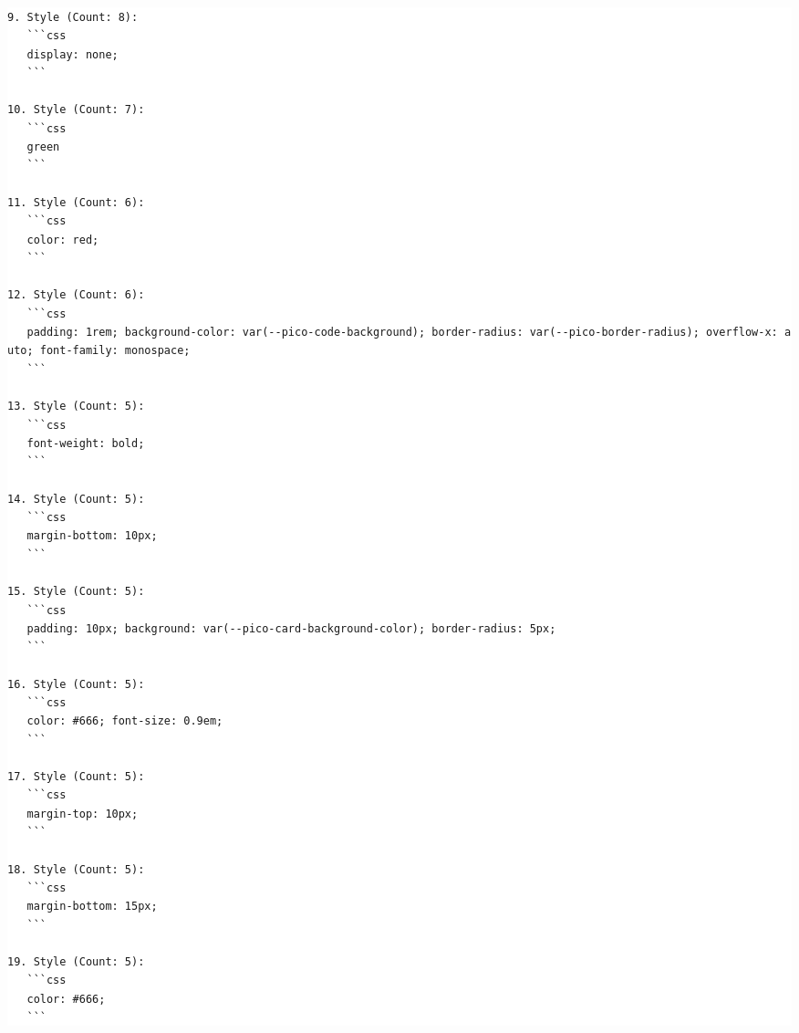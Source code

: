     9. Style (Count: 8):
       ```css
       display: none;
       ```

    10. Style (Count: 7):
       ```css
       green
       ```

    11. Style (Count: 6):
       ```css
       color: red;
       ```

    12. Style (Count: 6):
       ```css
       padding: 1rem; background-color: var(--pico-code-background); border-radius: var(--pico-border-radius); overflow-x: auto; font-family: monospace;
       ```

    13. Style (Count: 5):
       ```css
       font-weight: bold;
       ```

    14. Style (Count: 5):
       ```css
       margin-bottom: 10px;
       ```

    15. Style (Count: 5):
       ```css
       padding: 10px; background: var(--pico-card-background-color); border-radius: 5px;
       ```

    16. Style (Count: 5):
       ```css
       color: #666; font-size: 0.9em;
       ```

    17. Style (Count: 5):
       ```css
       margin-top: 10px;
       ```

    18. Style (Count: 5):
       ```css
       margin-bottom: 15px;
       ```

    19. Style (Count: 5):
       ```css
       color: #666;
       ```
